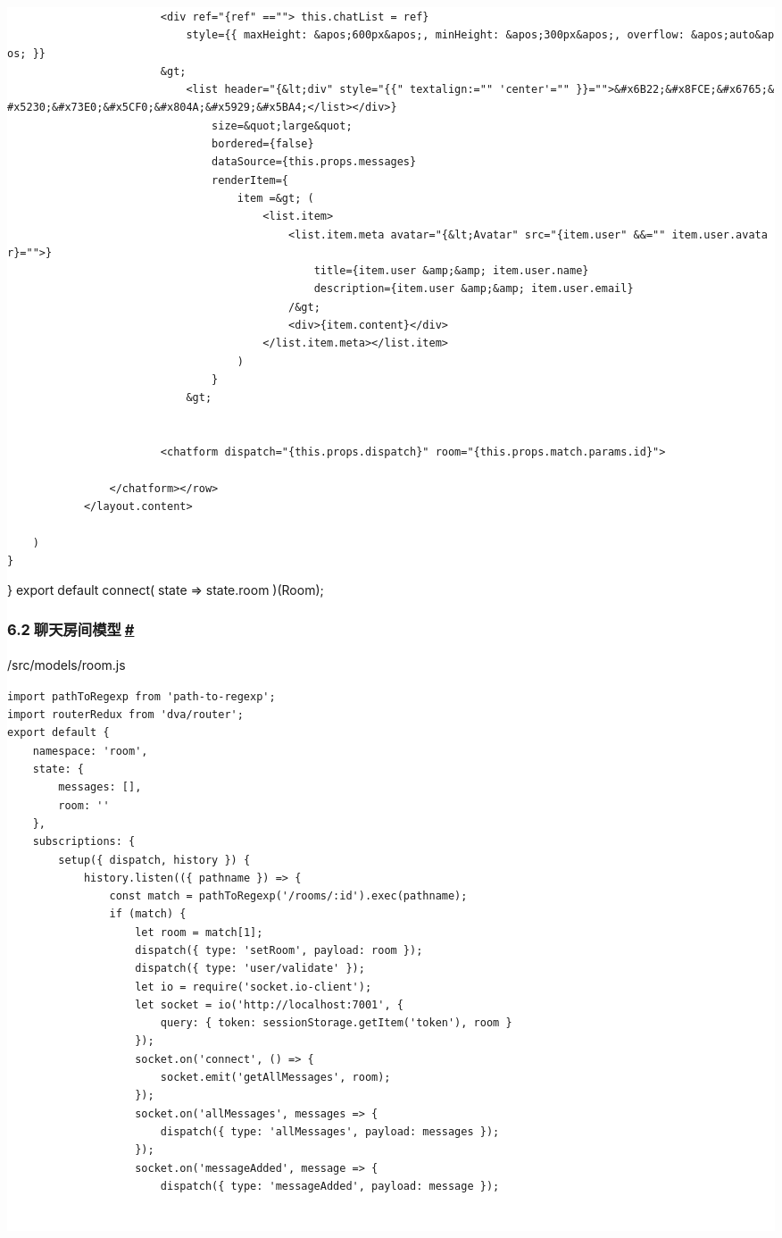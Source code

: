                             <div ref="{ref" ==""> this.chatList = ref}
                                style={{ maxHeight: &apos;600px&apos;, minHeight: &apos;300px&apos;, overflow: &apos;auto&apos; }}
                            &gt;
                                <list header="{&lt;div" style="{{" textalign:="" 'center'="" }}="">&#x6B22;&#x8FCE;&#x6765;&#x5230;&#x73E0;&#x5CF0;&#x804A;&#x5929;&#x5BA4;</list></div>}
                                    size=&quot;large&quot;
                                    bordered={false}
                                    dataSource={this.props.messages}
                                    renderItem={
                                        item =&gt; (
                                            <list.item>
                                                <list.item.meta avatar="{&lt;Avatar" src="{item.user" &&="" item.user.avatar}="">}
                                                    title={item.user &amp;&amp; item.user.name}
                                                    description={item.user &amp;&amp; item.user.email}
                                                /&gt;
                                                <div>{item.content}</div>
                                            </list.item.meta></list.item>
                                        )
                                    }
                                &gt;
                                
                            
                            <chatform dispatch="{this.props.dispatch}" room="{this.props.match.params.id}">
                        
                    </chatform></row>
                </layout.content>
            
        )
    }
}
export default connect(
    state =&gt; state.room
)(Room);
</header></layout></code></pre>
<h3 id="t156.2 &#x804A;&#x5929;&#x623F;&#x95F4;&#x6A21;&#x578B;">6.2 &#x804A;&#x5929;&#x623F;&#x95F4;&#x6A21;&#x578B; <a href="#t156.2 &#x804A;&#x5929;&#x623F;&#x95F4;&#x6A21;&#x578B;"> # </a></h3>
<p>/src/models/room.js</p>
<pre><code class="lang-js">import pathToRegexp from &apos;path-to-regexp&apos;;
import routerRedux from &apos;dva/router&apos;;
export default {
    namespace: &apos;room&apos;,
    state: {
        messages: [],
        room: &apos;&apos;
    },
    subscriptions: {
        setup({ dispatch, history }) {
            history.listen(({ pathname }) =&gt; {
                const match = pathToRegexp(&apos;/rooms/:id&apos;).exec(pathname);
                if (match) {
                    let room = match[1];
                    dispatch({ type: &apos;setRoom&apos;, payload: room });
                    dispatch({ type: &apos;user/validate&apos; });
                    let io = require(&apos;socket.io-client&apos;);
                    let socket = io(&apos;http://localhost:7001&apos;, {
                        query: { token: sessionStorage.getItem(&apos;token&apos;), room }
                    });
                    socket.on(&apos;connect&apos;, () =&gt; {
                        socket.emit(&apos;getAllMessages&apos;, room);
                    });
                    socket.on(&apos;allMessages&apos;, messages =&gt; {
                        dispatch({ type: &apos;allMessages&apos;, payload: messages });
                    });
                    socket.on(&apos;messageAdded&apos;, message =&gt; {
                        dispatch({ type: &apos;messageAdded&apos;, payload: message });